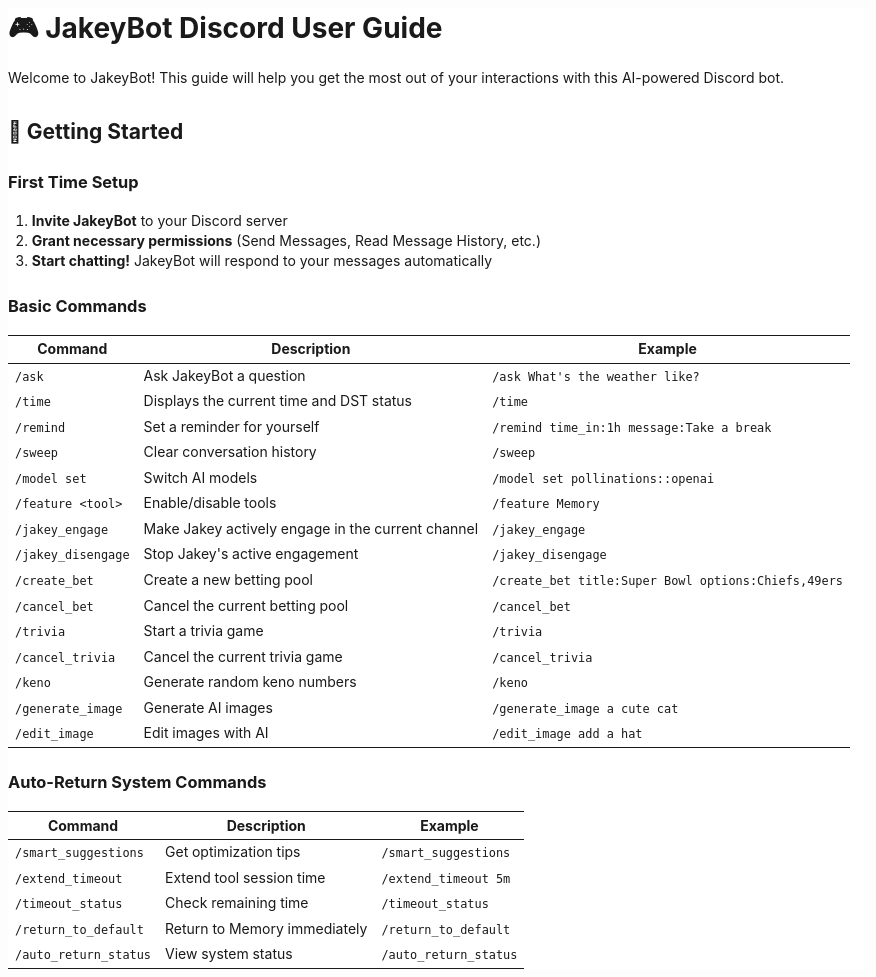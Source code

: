 # 🎮 JakeyBot Discord User Guide

Welcome to JakeyBot! This guide will help you get the most out of your interactions with this AI-powered Discord bot.

## 🚀 **Getting Started**

### **First Time Setup**

1. **Invite JakeyBot** to your Discord server
2. **Grant necessary permissions** (Send Messages, Read Message History, etc.)
3. **Start chatting!** JakeyBot will respond to your messages automatically

### **Basic Commands**

| Command | Description | Example |
|---------|-------------|---------|
| `/ask` | Ask JakeyBot a question | `/ask What's the weather like?` |
| `/time` | Displays the current time and DST status | `/time` |
| `/remind` | Set a reminder for yourself | `/remind time_in:1h message:Take a break` |
| `/sweep` | Clear conversation history | `/sweep` |
| `/model set` | Switch AI models | `/model set pollinations::openai` |
| `/feature <tool>` | Enable/disable tools | `/feature Memory` |
| `/jakey_engage` | Make Jakey actively engage in the current channel | `/jakey_engage` |
| `/jakey_disengage` | Stop Jakey's active engagement | `/jakey_disengage` |
| `/create_bet` | Create a new betting pool | `/create_bet title:Super Bowl options:Chiefs,49ers` |
| `/cancel_bet` | Cancel the current betting pool | `/cancel_bet` |
| `/trivia` | Start a trivia game | `/trivia` |
| `/cancel_trivia` | Cancel the current trivia game | `/cancel_trivia` |
| `/keno` | Generate random keno numbers | `/keno` |
| `/generate_image` | Generate AI images | `/generate_image a cute cat` |
| `/edit_image` | Edit images with AI | `/edit_image add a hat` |

### **Auto-Return System Commands**

| Command | Description | Example |
|---------|-------------|---------|
| `/smart_suggestions` | Get optimization tips | `/smart_suggestions` |
| `/extend_timeout` | Extend tool session time | `/extend_timeout 5m` |
| `/timeout_status` | Check remaining time | `/timeout_status` |
| `/return_to_default` | Return to Memory immediately | `/return_to_default` |
| `/auto_return_status` | View system status | `/auto_return_status` |

